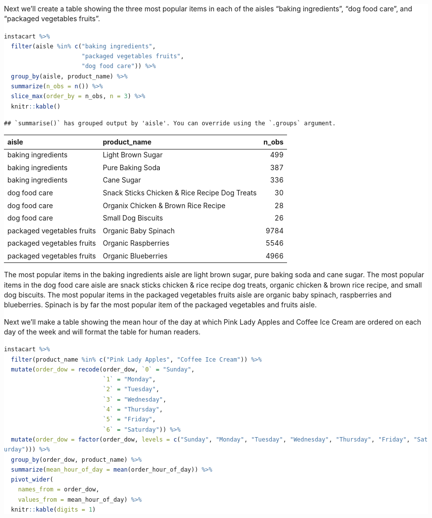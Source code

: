 Next we’ll create a table showing the three most popular items in each
of the aisles “baking ingredients”, “dog food care”, and “packaged
vegetables fruits”.

``` r
instacart %>% 
  filter(aisle %in% c("baking ingredients", 
                      "packaged vegetables fruits", 
                      "dog food care")) %>% 
  group_by(aisle, product_name) %>% 
  summarize(n_obs = n()) %>% 
  slice_max(order_by = n_obs, n = 3) %>% 
  knitr::kable()
```

    ## `summarise()` has grouped output by 'aisle'. You can override using the `.groups` argument.

| aisle                      | product\_name                                 | n\_obs |
|:---------------------------|:----------------------------------------------|-------:|
| baking ingredients         | Light Brown Sugar                             |    499 |
| baking ingredients         | Pure Baking Soda                              |    387 |
| baking ingredients         | Cane Sugar                                    |    336 |
| dog food care              | Snack Sticks Chicken & Rice Recipe Dog Treats |     30 |
| dog food care              | Organix Chicken & Brown Rice Recipe           |     28 |
| dog food care              | Small Dog Biscuits                            |     26 |
| packaged vegetables fruits | Organic Baby Spinach                          |   9784 |
| packaged vegetables fruits | Organic Raspberries                           |   5546 |
| packaged vegetables fruits | Organic Blueberries                           |   4966 |

The most popular items in the baking ingredients aisle are light brown
sugar, pure baking soda and cane sugar. The most popular items in the
dog food care aisle are snack sticks chicken & rice recipe dog treats,
organic chicken & brown rice recipe, and small dog biscuits. The most
popular items in the packaged vegetables fruits aisle are organic baby
spinach, raspberries and blueberries. Spinach is by far the most popular
item of the packaged vegetables and fruits aisle.

Next we’ll make a table showing the mean hour of the day at which Pink
Lady Apples and Coffee Ice Cream are ordered on each day of the week and
will format the table for human readers.

``` r
instacart %>% 
  filter(product_name %in% c("Pink Lady Apples", "Coffee Ice Cream")) %>% 
  mutate(order_dow = recode(order_dow, `0` = "Sunday", 
                            `1` = "Monday", 
                            `2` = "Tuesday", 
                            `3` = "Wednesday", 
                            `4` = "Thursday", 
                            `5` = "Friday", 
                            `6` = "Saturday")) %>%
  mutate(order_dow = factor(order_dow, levels = c("Sunday", "Monday", "Tuesday", "Wednesday", "Thursday", "Friday", "Saturday"))) %>% 
  group_by(order_dow, product_name) %>% 
  summarize(mean_hour_of_day = mean(order_hour_of_day)) %>% 
  pivot_wider(
    names_from = order_dow, 
    values_from = mean_hour_of_day) %>% 
  knitr::kable(digits = 1)
```
